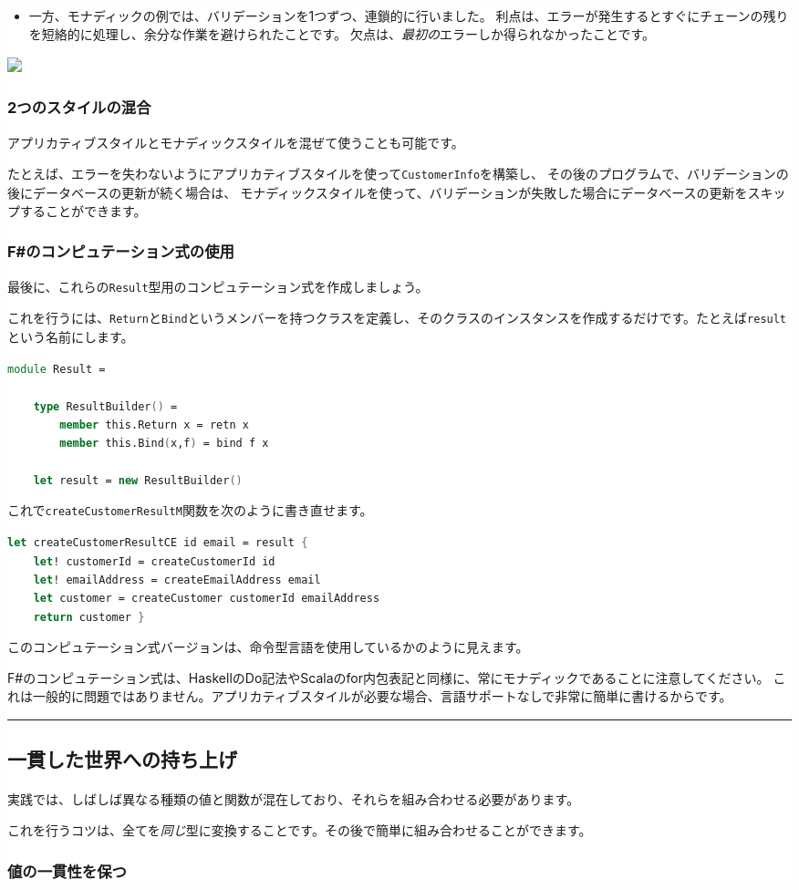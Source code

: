 * 一方、モナディックの例では、バリデーションを1つずつ、連鎖的に行いました。
  利点は、エラーが発生するとすぐにチェーンの残りを短絡的に処理し、余分な作業を避けられたことです。
  欠点は、*最初の*エラーしか得られなかったことです。

![](../assets/img/vgfp_monadic_style.png)

### 2つのスタイルの混合

アプリカティブスタイルとモナディックスタイルを混ぜて使うことも可能です。

たとえば、エラーを失わないようにアプリカティブスタイルを使って`CustomerInfo`を構築し、
その後のプログラムで、バリデーションの後にデータベースの更新が続く場合は、
モナディックスタイルを使って、バリデーションが失敗した場合にデータベースの更新をスキップすることができます。

### F#のコンピュテーション式の使用

最後に、これらの`Result`型用のコンピュテーション式を作成しましょう。

これを行うには、`Return`と`Bind`というメンバーを持つクラスを定義し、そのクラスのインスタンスを作成するだけです。たとえば`result`という名前にします。

```fsharp
module Result = 

    type ResultBuilder() =
        member this.Return x = retn x
        member this.Bind(x,f) = bind f x

    let result = new ResultBuilder()
```

これで`createCustomerResultM`関数を次のように書き直せます。

```fsharp
let createCustomerResultCE id email = result {
    let! customerId = createCustomerId id 
    let! emailAddress = createEmailAddress email  
    let customer = createCustomer customerId emailAddress 
    return customer }
```

このコンピュテーション式バージョンは、命令型言語を使用しているかのように見えます。

F#のコンピュテーション式は、HaskellのDo記法やScalaのfor内包表記と同様に、常にモナディックであることに注意してください。
これは一般的に問題ではありません。アプリカティブスタイルが必要な場合、言語サポートなしで非常に簡単に書けるからです。

<a id="consistent"></a>
<hr>


## 一貫した世界への持ち上げ

実践では、しばしば異なる種類の値と関数が混在しており、それらを組み合わせる必要があります。

これを行うコツは、全てを*同じ*型に変換することです。その後で簡単に組み合わせることができます。

### 値の一貫性を保つ
